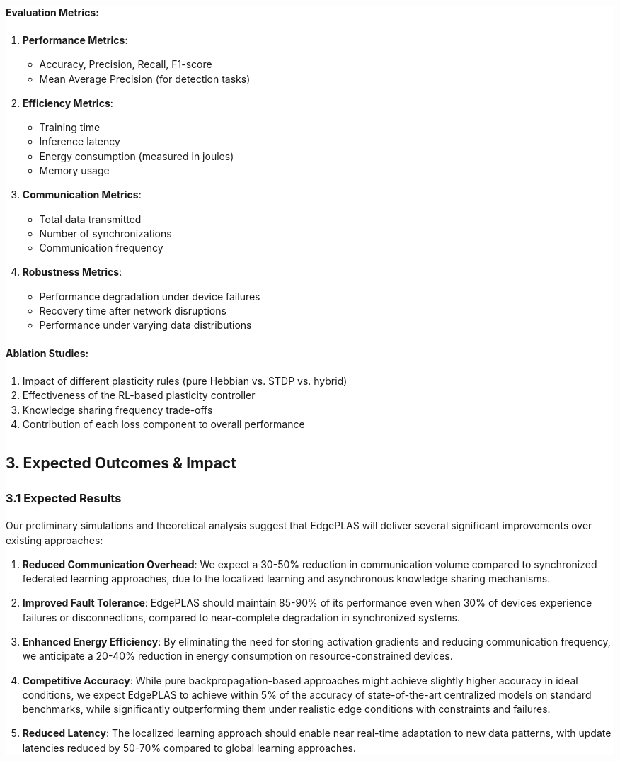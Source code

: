 #### Evaluation Metrics:

1. **Performance Metrics**:
   - Accuracy, Precision, Recall, F1-score
   - Mean Average Precision (for detection tasks)

2. **Efficiency Metrics**:
   - Training time
   - Inference latency
   - Energy consumption (measured in joules)
   - Memory usage

3. **Communication Metrics**:
   - Total data transmitted
   - Number of synchronizations
   - Communication frequency

4. **Robustness Metrics**:
   - Performance degradation under device failures
   - Recovery time after network disruptions
   - Performance under varying data distributions

#### Ablation Studies:
1. Impact of different plasticity rules (pure Hebbian vs. STDP vs. hybrid)
2. Effectiveness of the RL-based plasticity controller
3. Knowledge sharing frequency trade-offs
4. Contribution of each loss component to overall performance

## 3. Expected Outcomes & Impact

### 3.1 Expected Results

Our preliminary simulations and theoretical analysis suggest that EdgePLAS will deliver several significant improvements over existing approaches:

1. **Reduced Communication Overhead**: We expect a 30-50% reduction in communication volume compared to synchronized federated learning approaches, due to the localized learning and asynchronous knowledge sharing mechanisms.

2. **Improved Fault Tolerance**: EdgePLAS should maintain 85-90% of its performance even when 30% of devices experience failures or disconnections, compared to near-complete degradation in synchronized systems.

3. **Enhanced Energy Efficiency**: By eliminating the need for storing activation gradients and reducing communication frequency, we anticipate a 20-40% reduction in energy consumption on resource-constrained devices.

4. **Competitive Accuracy**: While pure backpropagation-based approaches might achieve slightly higher accuracy in ideal conditions, we expect EdgePLAS to achieve within 5% of the accuracy of state-of-the-art centralized models on standard benchmarks, while significantly outperforming them under realistic edge conditions with constraints and failures.

5. **Reduced Latency**: The localized learning approach should enable near real-time adaptation to new data patterns, with update latencies reduced by 50-70% compared to global learning approaches.
